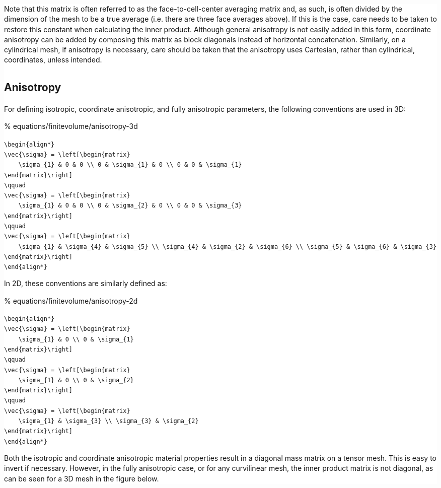 Note that this matrix is often referred to as the face-to-cell-center averaging matrix and, as such, is often divided by the dimension of the mesh to be a true average (i.e. there are three face averages above). If this is the case, care needs to be taken to restore this constant when calculating the inner product.
Although general anisotropy is not easily added in this form, coordinate anisotropy can be added by composing this matrix as block diagonals instead of horizontal concatenation. Similarly, on a cylindrical mesh, if anisotropy is necessary, care should be taken that the anisotropy uses Cartesian, rather than cylindrical, coordinates, unless intended.

## Anisotropy

For defining isotropic, coordinate anisotropic, and fully anisotropic parameters, the following conventions are used in 3D:

% equations/finitevolume/anisotropy-3d

```{math}
\begin{align*}
\vec{\sigma} = \left[\begin{matrix}
    \sigma_{1} & 0 & 0 \\ 0 & \sigma_{1} & 0 \\ 0 & 0 & \sigma_{1}
\end{matrix}\right]
\qquad
\vec{\sigma} = \left[\begin{matrix}
    \sigma_{1} & 0 & 0 \\ 0 & \sigma_{2} & 0 \\ 0 & 0 & \sigma_{3}
\end{matrix}\right]
\qquad
\vec{\sigma} = \left[\begin{matrix}
    \sigma_{1} & \sigma_{4} & \sigma_{5} \\ \sigma_{4} & \sigma_{2} & \sigma_{6} \\ \sigma_{5} & \sigma_{6} & \sigma_{3}
\end{matrix}\right]
\end{align*}
```

In 2D, these conventions are similarly defined as:

% equations/finitevolume/anisotropy-2d

```{math}
\begin{align*}
\vec{\sigma} = \left[\begin{matrix}
    \sigma_{1} & 0 \\ 0 & \sigma_{1}
\end{matrix}\right]
\qquad
\vec{\sigma} = \left[\begin{matrix}
    \sigma_{1} & 0 \\ 0 & \sigma_{2}
\end{matrix}\right]
\qquad
\vec{\sigma} = \left[\begin{matrix}
    \sigma_{1} & \sigma_{3} \\ \sigma_{3} & \sigma_{2}
\end{matrix}\right]
\end{align*}
```

Both the isotropic and coordinate anisotropic material properties result in a diagonal mass matrix on a tensor mesh. This is easy to invert if necessary. However, in the fully anisotropic case, or for any curvilinear mesh, the inner product matrix is not diagonal, as can be seen for a 3D mesh in the figure below.
